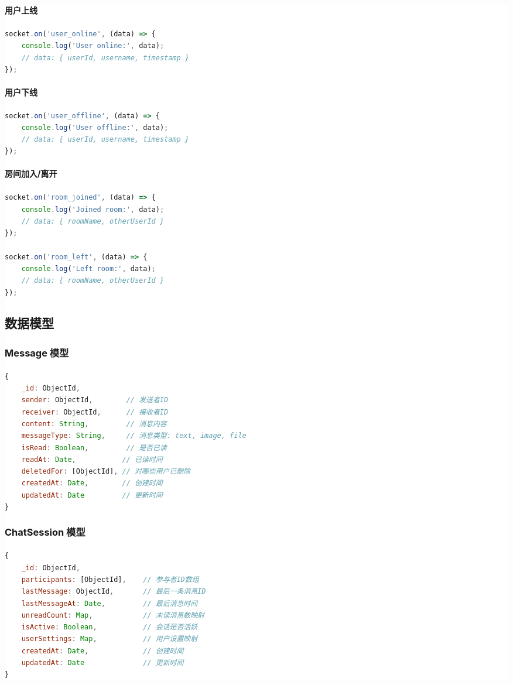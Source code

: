 #### 用户上线
```javascript
socket.on('user_online', (data) => {
    console.log('User online:', data);
    // data: { userId, username, timestamp }
});
```

#### 用户下线
```javascript
socket.on('user_offline', (data) => {
    console.log('User offline:', data);
    // data: { userId, username, timestamp }
});
```

#### 房间加入/离开
```javascript
socket.on('room_joined', (data) => {
    console.log('Joined room:', data);
    // data: { roomName, otherUserId }
});

socket.on('room_left', (data) => {
    console.log('Left room:', data);
    // data: { roomName, otherUserId }
});
```

## 数据模型

### Message 模型
```javascript
{
    _id: ObjectId,
    sender: ObjectId,        // 发送者ID
    receiver: ObjectId,      // 接收者ID
    content: String,         // 消息内容
    messageType: String,     // 消息类型: text, image, file
    isRead: Boolean,         // 是否已读
    readAt: Date,           // 已读时间
    deletedFor: [ObjectId], // 对哪些用户已删除
    createdAt: Date,        // 创建时间
    updatedAt: Date         // 更新时间
}
```

### ChatSession 模型
```javascript
{
    _id: ObjectId,
    participants: [ObjectId],    // 参与者ID数组
    lastMessage: ObjectId,       // 最后一条消息ID
    lastMessageAt: Date,         // 最后消息时间
    unreadCount: Map,            // 未读消息数映射
    isActive: Boolean,           // 会话是否活跃
    userSettings: Map,           // 用户设置映射
    createdAt: Date,             // 创建时间
    updatedAt: Date              // 更新时间
}
```
